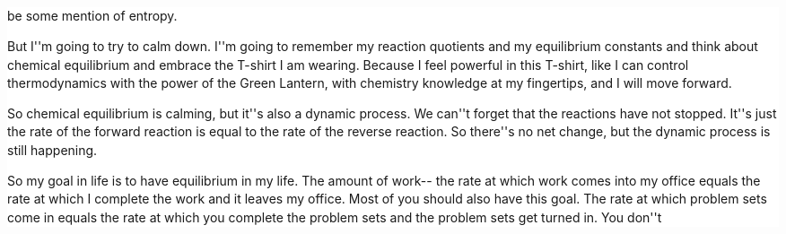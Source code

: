   <span m="378920">be</span> <span m="379070">some</span> <span m="379220">mention</span>
  <span m="379610">of</span> <span m="379700">entropy.</span></p><p><span m="380690">But</span>
  <span m="380840">I''m</span> <span m="380930">going</span> <span m="381050">to</span>
  <span m="381140">try</span> <span m="381380">to</span> <span m="381500">calm</span>
  <span m="381890">down.</span> <span m="382220">I''m</span> <span m="382300">going</span>
  <span m="382400">to</span> <span m="382460">remember</span> <span m="383300">my</span>
  <span m="383450">reaction</span> <span m="383990">quotients</span> <span m="384480">and</span>
  <span m="384620">my</span> <span m="384770">equilibrium</span> <span m="385370">constants</span>
  <span m="386570">and</span> <span m="386750">think</span> <span m="386990">about</span>
  <span m="387230">chemical</span> <span m="387710">equilibrium</span> <span m="389300">and</span>
  <span m="389480">embrace</span> <span m="390050">the</span> <span m="390140">T-shirt</span>
  <span m="390590">I</span> <span m="390770">am</span> <span m="390920">wearing.</span>
  <span m="391310">Because</span> <span m="391640">I</span> <span m="391700">feel</span>
  <span m="391910">powerful</span> <span m="392600">in</span> <span m="392690">this</span>
  <span m="392870">T-shirt,</span> <span m="393860">like</span> <span m="394070">I</span>
  <span m="394190">can</span> <span m="394400">control</span> <span m="395600">thermodynamics</span>
  <span m="397100">with</span> <span m="397250">the</span> <span m="397340">power</span>
  <span m="397880">of</span> <span m="398000">the</span> <span m="398090">Green</span>
  <span m="398390">Lantern,</span> <span m="399350">with</span> <span m="399530">chemistry</span>
  <span m="400010">knowledge</span> <span m="400430">at</span> <span m="400490">my</span>
  <span m="400640">fingertips,</span> <span m="401660">and</span> <span m="401780">I</span>
  <span m="401900">will</span> <span m="402020">move</span> <span m="402230">forward.</span></p><p><span
  m="404130">So</span> <span m="404210">chemical</span> <span m="404630">equilibrium</span>
  <span m="405290">is</span> <span m="405450">calming,</span> <span m="407330">but</span>
  <span m="407450">it''s</span> <span m="407630">also</span> <span m="408080">a</span>
  <span m="408140">dynamic</span> <span m="408710">process.</span> <span m="409250">We</span>
  <span m="409370">can''t</span> <span m="409700">forget</span> <span m="410810">that</span>
  <span m="410960">the</span> <span m="411080">reactions</span> <span m="411680">have</span>
  <span m="411860">not</span> <span m="412130">stopped.</span> <span m="413570">It''s</span>
  <span m="413720">just</span> <span m="413960">the</span> <span m="414080">rate</span>
  <span m="414410">of</span> <span m="414530">the</span> <span m="414590">forward</span>
  <span m="414950">reaction</span> <span m="416150">is</span> <span m="416330">equal</span>
  <span m="417170">to</span> <span m="417260">the</span> <span m="417380">rate</span>
  <span m="417710">of</span> <span m="417770">the</span> <span m="417860">reverse</span>
  <span m="418460">reaction.</span> <span m="419640">So</span> <span m="419690">there''s</span>
  <span m="419870">no</span> <span m="420110">net</span> <span m="420470">change,</span>
  <span m="421760">but</span> <span m="421880">the</span> <span m="422000">dynamic</span>
  <span m="422480">process</span> <span m="422810">is</span> <span m="423110">still</span>
  <span m="423350">happening.</span></p><p><span m="425580">So</span> <span m="426560">my</span>
  <span m="426830">goal</span> <span m="427340">in</span> <span m="427490">life</span>
  <span m="428480">is</span> <span m="428690">to</span> <span m="428780">have</span>
  <span m="429020">equilibrium</span> <span m="429830">in</span> <span m="429920">my</span>
  <span m="430100">life.</span> <span m="430910">The</span> <span m="431030">amount</span>
  <span m="431450">of</span> <span m="431600">work--</span> <span m="432290">the</span>
  <span m="432410">rate</span> <span m="432770">at</span> <span m="432890">which</span>
  <span m="433160">work</span> <span m="433430">comes</span> <span m="433820">into</span>
  <span m="434150">my</span> <span m="434330">office</span> <span m="435590">equals</span>
  <span m="436070">the</span> <span m="436190">rate</span> <span m="436490">at</span>
  <span m="436640">which</span> <span m="436910">I</span> <span m="437030">complete</span>
  <span m="437450">the</span> <span m="437570">work</span> <span m="438350">and</span>
  <span m="438470">it</span> <span m="438560">leaves</span> <span m="438860">my</span>
  <span m="439070">office.</span> <span m="440450">Most</span> <span m="440780">of</span>
  <span m="440870">you</span> <span m="441020">should</span> <span m="441200">also</span>
  <span m="441530">have</span> <span m="441740">this</span> <span m="441920">goal.</span>
  <span m="442550">The</span> <span m="442670">rate</span> <span m="442910">at</span>
  <span m="443030">which</span> <span m="443270">problem</span> <span m="443660">sets</span>
  <span m="443990">come</span> <span m="444290">in</span> <span m="445160">equals</span>
  <span m="445640">the</span> <span m="445760">rate</span> <span m="445970">at</span>
  <span m="446060">which</span> <span m="446310">you</span> <span m="446420">complete</span>
  <span m="446960">the</span> <span m="447050">problem</span> <span m="447530">sets</span>
  <span m="448330">and</span> <span m="448460">the</span> <span m="448520">problem</span>
  <span m="448820">sets</span> <span m="449120">get</span> <span m="449330">turned</span>
  <span m="449720">in.</span> <span m="450470">You</span> <span m="450560">don''t</span>